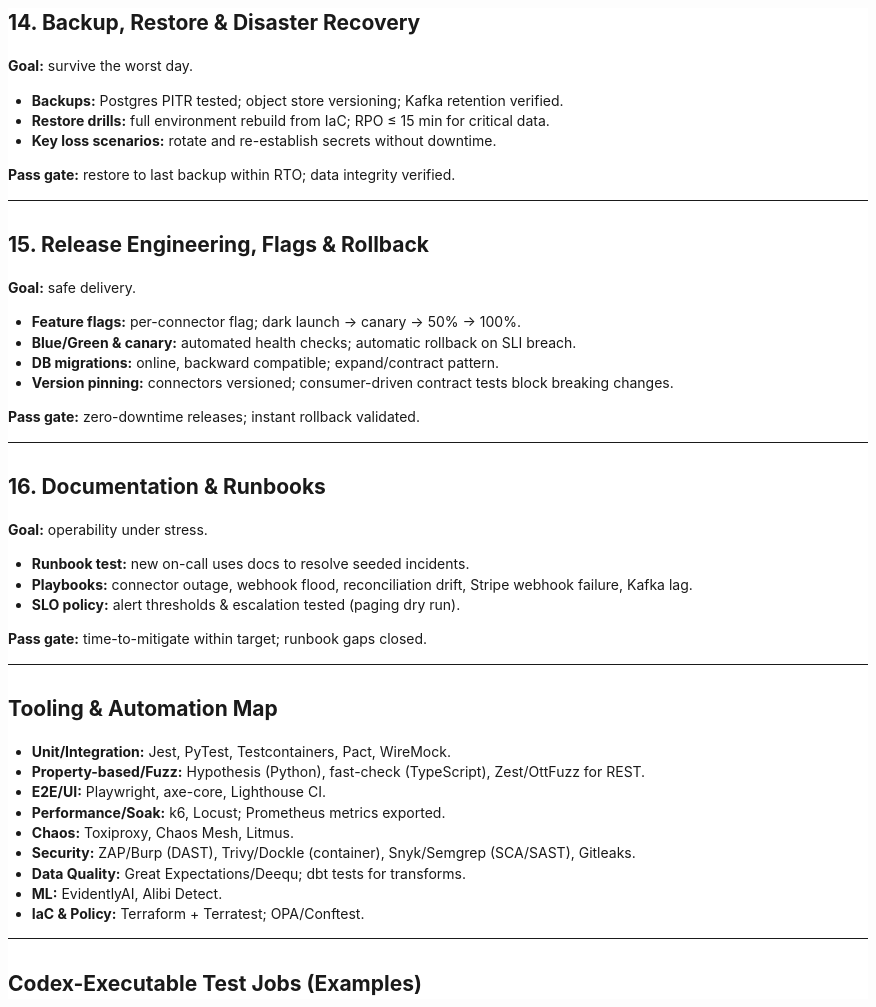 
## 14. Backup, Restore & Disaster Recovery

**Goal:** survive the worst day.

* **Backups:** Postgres PITR tested; object store versioning; Kafka retention verified.
* **Restore drills:** full environment rebuild from IaC; RPO ≤ 15 min for critical data.
* **Key loss scenarios:** rotate and re-establish secrets without downtime.

**Pass gate:** restore to last backup within RTO; data integrity verified.

---

## 15. Release Engineering, Flags & Rollback

**Goal:** safe delivery.

* **Feature flags:** per-connector flag; dark launch → canary → 50% → 100%.
* **Blue/Green & canary:** automated health checks; automatic rollback on SLI breach.
* **DB migrations:** online, backward compatible; expand/contract pattern.
* **Version pinning:** connectors versioned; consumer-driven contract tests block breaking changes.

**Pass gate:** zero-downtime releases; instant rollback validated.

---

## 16. Documentation & Runbooks

**Goal:** operability under stress.

* **Runbook test:** new on-call uses docs to resolve seeded incidents.
* **Playbooks:** connector outage, webhook flood, reconciliation drift, Stripe webhook failure, Kafka lag.
* **SLO policy:** alert thresholds & escalation tested (paging dry run).

**Pass gate:** time-to-mitigate within target; runbook gaps closed.

---

## Tooling & Automation Map

* **Unit/Integration:** Jest, PyTest, Testcontainers, Pact, WireMock.
* **Property-based/Fuzz:** Hypothesis (Python), fast-check (TypeScript), Zest/OttFuzz for REST.
* **E2E/UI:** Playwright, axe-core, Lighthouse CI.
* **Performance/Soak:** k6, Locust; Prometheus metrics exported.
* **Chaos:** Toxiproxy, Chaos Mesh, Litmus.
* **Security:** ZAP/Burp (DAST), Trivy/Dockle (container), Snyk/Semgrep (SCA/SAST), Gitleaks.
* **Data Quality:** Great Expectations/Deequ; dbt tests for transforms.
* **ML:** EvidentlyAI, Alibi Detect.
* **IaC & Policy:** Terraform + Terratest; OPA/Conftest.

---

## Codex-Executable Test Jobs (Examples)
